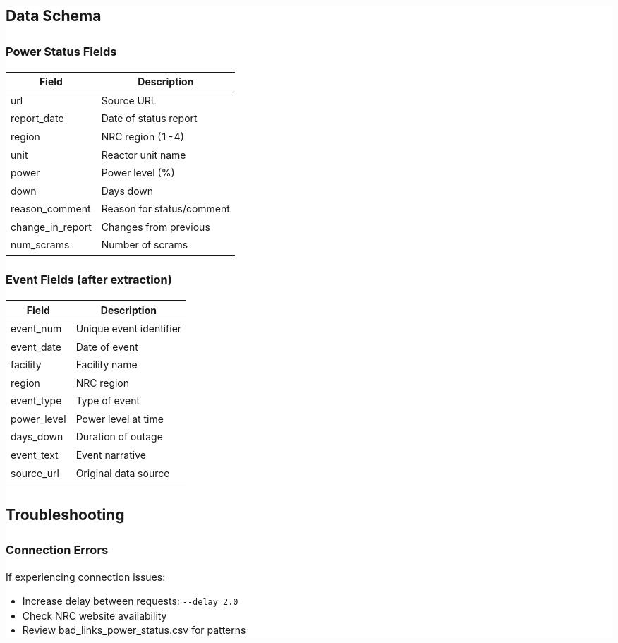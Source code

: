 ## Data Schema

### Power Status Fields

| Field | Description |
|-------|-------------|
| url | Source URL |
| report_date | Date of status report |
| region | NRC region (1-4) |
| unit | Reactor unit name |
| power | Power level (%) |
| down | Days down |
| reason_comment | Reason for status/comment |
| change_in_report | Changes from previous |
| num_scrams | Number of scrams |

### Event Fields (after extraction)

| Field | Description |
|-------|-------------|
| event_num | Unique event identifier |
| event_date | Date of event |
| facility | Facility name |
| region | NRC region |
| event_type | Type of event |
| power_level | Power level at time |
| days_down | Duration of outage |
| event_text | Event narrative |
| source_url | Original data source |

## Troubleshooting

### Connection Errors

If experiencing connection issues:
- Increase delay between requests: `--delay 2.0`
- Check NRC website availability
- Review bad_links_power_status.csv for patterns
